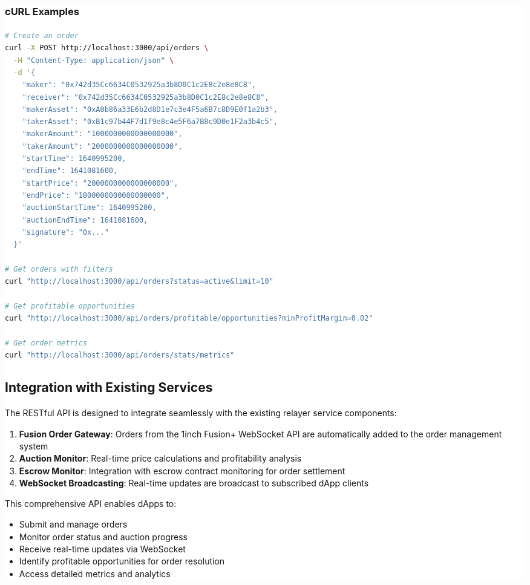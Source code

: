 ### cURL Examples

```bash
# Create an order
curl -X POST http://localhost:3000/api/orders \
  -H "Content-Type: application/json" \
  -d '{
    "maker": "0x742d35Cc6634C0532925a3b8D0C1c2E8c2e8e8C8",
    "receiver": "0x742d35Cc6634C0532925a3b8D0C1c2E8c2e8e8C8",
    "makerAsset": "0xA0b86a33E6b2d8D1e7c3e4F5a6B7c8D9E0f1a2b3",
    "takerAsset": "0xB1c97b44F7d1f9e8c4e5F6a7B8c9D0e1F2a3b4c5",
    "makerAmount": "1000000000000000000",
    "takerAmount": "2000000000000000000",
    "startTime": 1640995200,
    "endTime": 1641081600,
    "startPrice": "2000000000000000000",
    "endPrice": "1800000000000000000",
    "auctionStartTime": 1640995200,
    "auctionEndTime": 1641081600,
    "signature": "0x..."
  }'

# Get orders with filters
curl "http://localhost:3000/api/orders?status=active&limit=10"

# Get profitable opportunities
curl "http://localhost:3000/api/orders/profitable/opportunities?minProfitMargin=0.02"

# Get order metrics
curl "http://localhost:3000/api/orders/stats/metrics"
```

## Integration with Existing Services

The RESTful API is designed to integrate seamlessly with the existing relayer service components:

1. **Fusion Order Gateway**: Orders from the 1inch Fusion+ WebSocket API are automatically added to the order management system
2. **Auction Monitor**: Real-time price calculations and profitability analysis
3. **Escrow Monitor**: Integration with escrow contract monitoring for order settlement
4. **WebSocket Broadcasting**: Real-time updates are broadcast to subscribed dApp clients

This comprehensive API enables dApps to:
- Submit and manage orders
- Monitor order status and auction progress
- Receive real-time updates via WebSocket
- Identify profitable opportunities for order resolution
- Access detailed metrics and analytics
